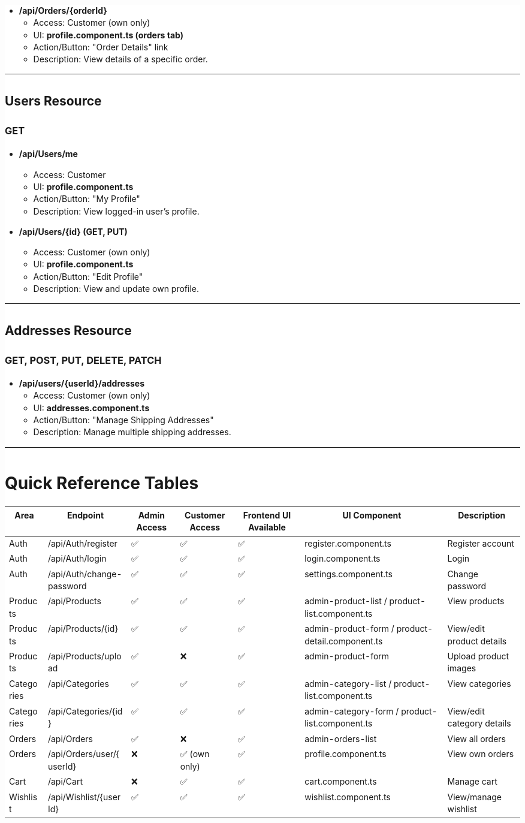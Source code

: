 - **/api/Orders/{orderId}**  
  - Access: Customer (own only)  
  - UI: **profile.component.ts (orders tab)**  
  - Action/Button: "Order Details" link  
  - Description: View details of a specific order.

---

## Users Resource

### GET

- **/api/Users/me**  
  - Access: Customer  
  - UI: **profile.component.ts**  
  - Action/Button: "My Profile"  
  - Description: View logged-in user’s profile.

- **/api/Users/{id} (GET, PUT)**  
  - Access: Customer (own only)  
  - UI: **profile.component.ts**  
  - Action/Button: "Edit Profile"  
  - Description: View and update own profile.

---

## Addresses Resource

### GET, POST, PUT, DELETE, PATCH

- **/api/users/{userId}/addresses**  
  - Access: Customer (own only)  
  - UI: **addresses.component.ts**  
  - Action/Button: "Manage Shipping Addresses"  
  - Description: Manage multiple shipping addresses.

---

# Quick Reference Tables

| Area      | Endpoint               | Admin Access | Customer Access | Frontend UI Available | UI Component                  | Description                          |
|-----------|------------------------|--------------|-----------------|----------------------|-------------------------------|------------------------------------|
| Auth      | /api/Auth/register     | ✅           | ✅              | ✅                   | register.component.ts         | Register account                   |
| Auth      | /api/Auth/login        | ✅           | ✅              | ✅                   | login.component.ts            | Login                             |
| Auth      | /api/Auth/change-password | ✅         | ✅              | ✅                   | settings.component.ts         | Change password                   |
| Products  | /api/Products          | ✅           | ✅              | ✅                   | admin-product-list / product-list.component.ts | View products                    |
| Products  | /api/Products/{id}     | ✅           | ✅              | ✅                   | admin-product-form / product-detail.component.ts | View/edit product details        |
| Products  | /api/Products/upload   | ✅           | ❌              | ✅                   | admin-product-form             | Upload product images             |
| Categories| /api/Categories        | ✅           | ✅              | ✅                   | admin-category-list / product-list.component.ts | View categories                  |
| Categories| /api/Categories/{id}   | ✅           | ✅              | ✅                   | admin-category-form / product-list.component.ts | View/edit category details       |
| Orders    | /api/Orders            | ✅           | ❌              | ✅                   | admin-orders-list             | View all orders                  |
| Orders    | /api/Orders/user/{userId} | ❌         | ✅ (own only)   | ✅                   | profile.component.ts          | View own orders                 |
| Cart      | /api/Cart              | ❌           | ✅              | ✅                   | cart.component.ts             | Manage cart                     |
| Wishlist  | /api/Wishlist/{userId} | ✅           | ✅              | ✅                   | wishlist.component.ts         | View/manage wishlist            |